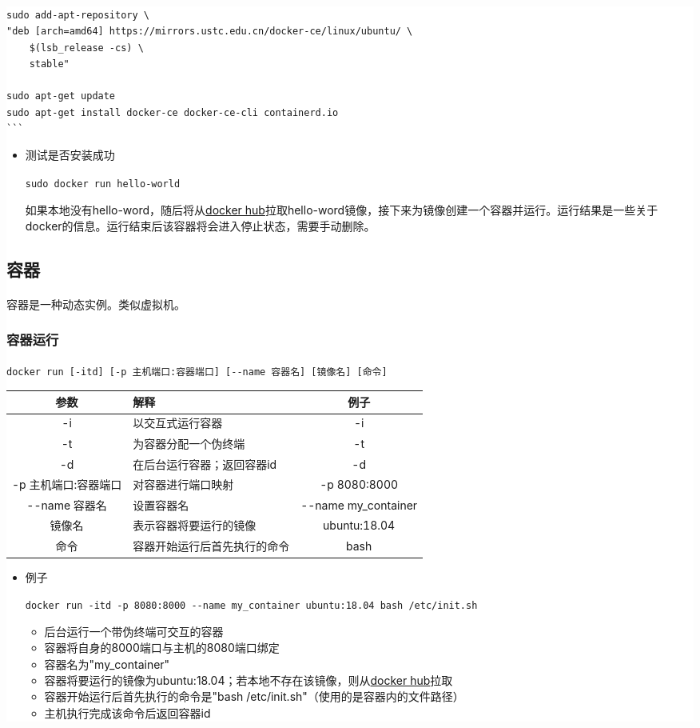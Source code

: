     sudo add-apt-repository \
    "deb [arch=amd64] https://mirrors.ustc.edu.cn/docker-ce/linux/ubuntu/ \
        $(lsb_release -cs) \
        stable"

    sudo apt-get update
    sudo apt-get install docker-ce docker-ce-cli containerd.io
    ```

- 测试是否安装成功

    ```shell
    sudo docker run hello-world
    ```

    如果本地没有hello-word，随后将从[docker hub](https://hub.docker.com)拉取hello-word镜像，接下来为镜像创建一个容器并运行。运行结果是一些关于docker的信息。运行结束后该容器将会进入停止状态，需要手动删除。

## 容器

容器是一种动态实例。类似虚拟机。

### 容器运行

```shell
docker run [-itd] [-p 主机端口:容器端口] [--name 容器名] [镜像名] [命令]
```

|参数|解释|例子|
|:-:|:-|:-:|
|-i|以交互式运行容器|-i|
|-t|为容器分配一个伪终端|-t|
|-d|在后台运行容器；返回容器id|-d|
|-p 主机端口:容器端口|对容器进行端口映射|-p 8080:8000|
|--name 容器名|设置容器名|--name my_container|
|镜像名|表示容器将要运行的镜像|ubuntu:18.04|
|命令|容器开始运行后首先执行的命令|bash|

- 例子

    ```shell
    docker run -itd -p 8080:8000 --name my_container ubuntu:18.04 bash /etc/init.sh
    ```

    - 后台运行一个带伪终端可交互的容器
    - 容器将自身的8000端口与主机的8080端口绑定
    - 容器名为"my_container"
    - 容器将要运行的镜像为ubuntu:18.04；若本地不存在该镜像，则从[docker hub](https://hub.docker.com)拉取
    - 容器开始运行后首先执行的命令是"bash /etc/init.sh"（使用的是容器内的文件路径）
    - 主机执行完成该命令后返回容器id
